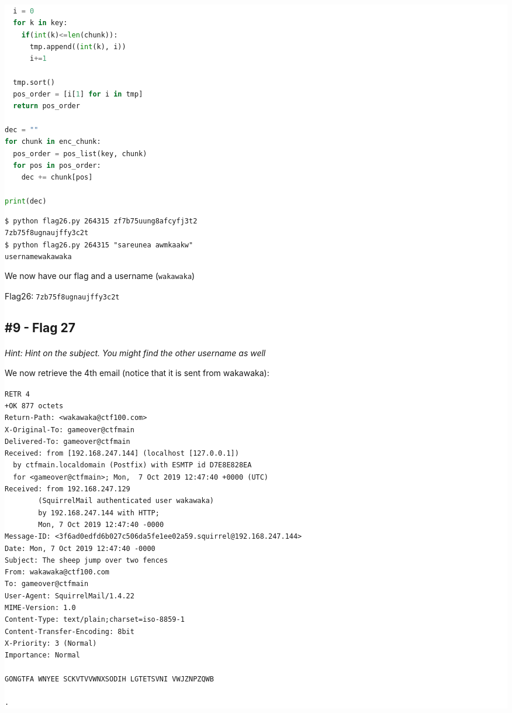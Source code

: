 ```python
  i = 0
  for k in key:
    if(int(k)<=len(chunk)):
      tmp.append((int(k), i))
      i+=1

  tmp.sort()
  pos_order = [i[1] for i in tmp]
  return pos_order

dec = ""
for chunk in enc_chunk:
  pos_order = pos_list(key, chunk)
  for pos in pos_order:   
    dec += chunk[pos]

print(dec)
```

~~~
$ python flag26.py 264315 zf7b75uung8afcyfj3t2
7zb75f8ugnaujffy3c2t
$ python flag26.py 264315 "sareunea awmkaakw"
usernamewakawaka
~~~

We now have our flag and a username (`wakawaka`)

Flag26: `7zb75f8ugnaujffy3c2t`

## #9 - Flag 27

*Hint: Hint on the subject. You might find the other username as well*

We now retrieve the 4th email (notice that it is sent from wakawaka):

~~~
RETR 4
+OK 877 octets
Return-Path: <wakawaka@ctf100.com>
X-Original-To: gameover@ctfmain
Delivered-To: gameover@ctfmain
Received: from [192.168.247.144] (localhost [127.0.0.1])
  by ctfmain.localdomain (Postfix) with ESMTP id D7E8E828EA
  for <gameover@ctfmain>; Mon,  7 Oct 2019 12:47:40 +0000 (UTC)
Received: from 192.168.247.129
        (SquirrelMail authenticated user wakawaka)
        by 192.168.247.144 with HTTP;
        Mon, 7 Oct 2019 12:47:40 -0000
Message-ID: <3f6ad0edfd6b027c506da5fe1ee02a59.squirrel@192.168.247.144>
Date: Mon, 7 Oct 2019 12:47:40 -0000
Subject: The sheep jump over two fences
From: wakawaka@ctf100.com
To: gameover@ctfmain
User-Agent: SquirrelMail/1.4.22
MIME-Version: 1.0
Content-Type: text/plain;charset=iso-8859-1
Content-Transfer-Encoding: 8bit
X-Priority: 3 (Normal)
Importance: Normal

GONGTFA WNYEE SCKVTVVWNXSODIH LGTETSVNI VWJZNPZQWB

.
~~~

